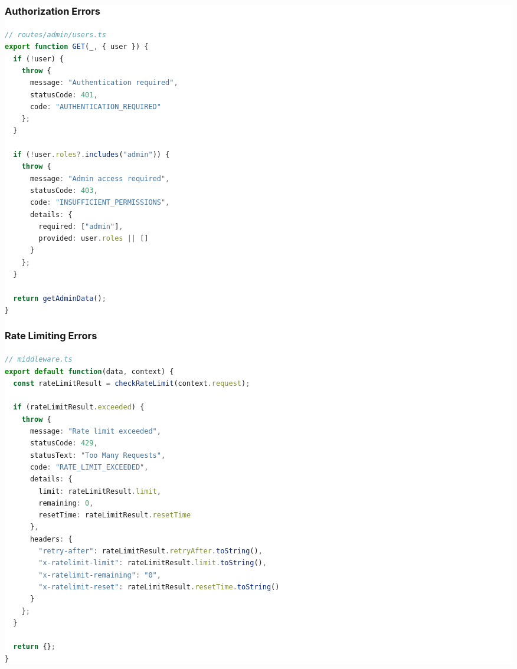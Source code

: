 ### Authorization Errors

```ts
// routes/admin/users.ts
export function GET(_, { user }) {
  if (!user) {
    throw {
      message: "Authentication required",
      statusCode: 401,
      code: "AUTHENTICATION_REQUIRED"
    };
  }
  
  if (!user.roles?.includes("admin")) {
    throw {
      message: "Admin access required",
      statusCode: 403,
      code: "INSUFFICIENT_PERMISSIONS",
      details: { 
        required: ["admin"], 
        provided: user.roles || [] 
      }
    };
  }
  
  return getAdminData();
}
```

### Rate Limiting Errors

```ts
// middleware.ts
export default function(data, context) {
  const rateLimitResult = checkRateLimit(context.request);
  
  if (rateLimitResult.exceeded) {
    throw {
      message: "Rate limit exceeded",
      statusCode: 429,
      statusText: "Too Many Requests",
      code: "RATE_LIMIT_EXCEEDED",
      details: {
        limit: rateLimitResult.limit,
        remaining: 0,
        resetTime: rateLimitResult.resetTime
      },
      headers: {
        "retry-after": rateLimitResult.retryAfter.toString(),
        "x-ratelimit-limit": rateLimitResult.limit.toString(),
        "x-ratelimit-remaining": "0",
        "x-ratelimit-reset": rateLimitResult.resetTime.toString()
      }
    };
  }
  
  return {};
}
```
